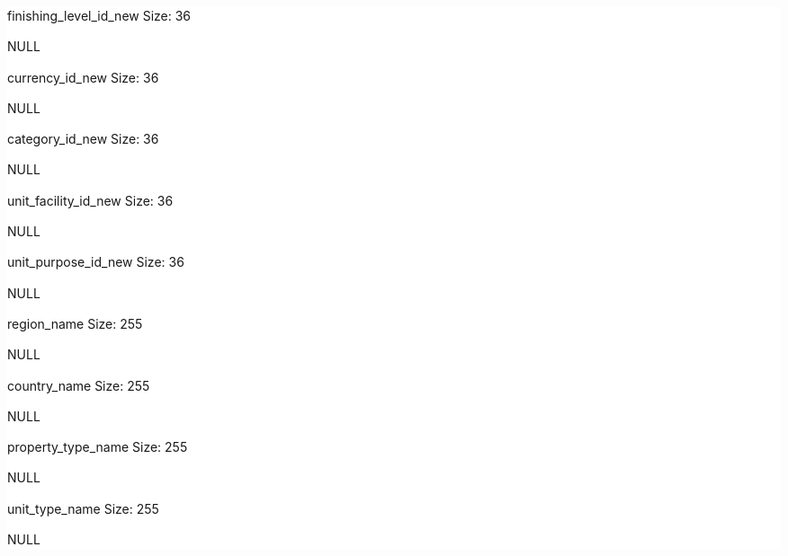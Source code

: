 

finishing_level_id_new
Size: 36


NULL



currency_id_new
Size: 36


NULL



category_id_new
Size: 36


NULL



unit_facility_id_new
Size: 36


NULL



unit_purpose_id_new
Size: 36


NULL



region_name
Size: 255


NULL



country_name
Size: 255


NULL



property_type_name
Size: 255


NULL



unit_type_name
Size: 255


NULL
